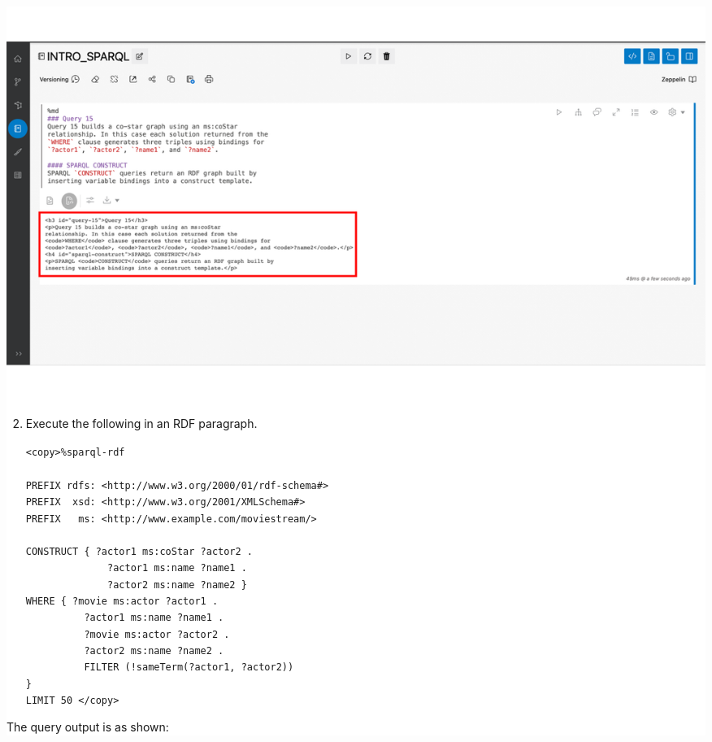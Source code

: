   ![Builds a co-star graph using an ms:coStar relationship](./images/query15.png)

2. Execute the following in an RDF paragraph.

    ```
    <copy>%sparql-rdf

    PREFIX rdfs: <http://www.w3.org/2000/01/rdf-schema#>
    PREFIX  xsd: <http://www.w3.org/2001/XMLSchema#>
    PREFIX   ms: <http://www.example.com/moviestream/>

    CONSTRUCT { ?actor1 ms:coStar ?actor2 .
                  ?actor1 ms:name ?name1 .
                  ?actor2 ms:name ?name2 }
    WHERE { ?movie ms:actor ?actor1 .
              ?actor1 ms:name ?name1 .
              ?movie ms:actor ?actor2 .
              ?actor2 ms:name ?name2 .
              FILTER (!sameTerm(?actor1, ?actor2))
    }
    LIMIT 50 </copy>
    ```

The query output is as shown:
